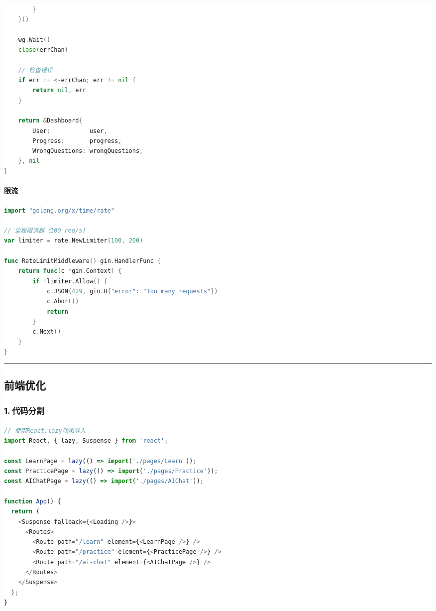 ```go
        }
    }()

    wg.Wait()
    close(errChan)

    // 检查错误
    if err := <-errChan; err != nil {
        return nil, err
    }

    return &Dashboard{
        User:           user,
        Progress:       progress,
        WrongQuestions: wrongQuestions,
    }, nil
}
```

#### 限流

```go
import "golang.org/x/time/rate"

// 全局限流器（100 req/s）
var limiter = rate.NewLimiter(100, 200)

func RateLimitMiddleware() gin.HandlerFunc {
    return func(c *gin.Context) {
        if !limiter.Allow() {
            c.JSON(429, gin.H{"error": "Too many requests"})
            c.Abort()
            return
        }
        c.Next()
    }
}
```

---

## 前端优化

### 1. 代码分割

```typescript
// 使用React.lazy动态导入
import React, { lazy, Suspense } from 'react';

const LearnPage = lazy(() => import('./pages/Learn'));
const PracticePage = lazy(() => import('./pages/Practice'));
const AIChatPage = lazy(() => import('./pages/AIChat'));

function App() {
  return (
    <Suspense fallback={<Loading />}>
      <Routes>
        <Route path="/learn" element={<LearnPage />} />
        <Route path="/practice" element={<PracticePage />} />
        <Route path="/ai-chat" element={<AIChatPage />} />
      </Routes>
    </Suspense>
  );
}
```